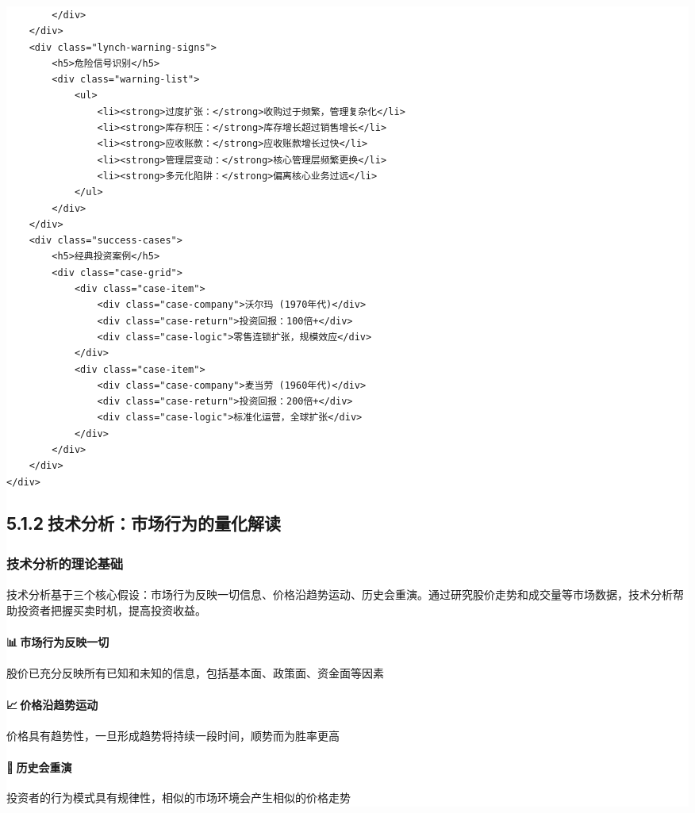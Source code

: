             </div>
        </div>
        <div class="lynch-warning-signs">
            <h5>危险信号识别</h5>
            <div class="warning-list">
                <ul>
                    <li><strong>过度扩张：</strong>收购过于频繁，管理复杂化</li>
                    <li><strong>库存积压：</strong>库存增长超过销售增长</li>
                    <li><strong>应收账款：</strong>应收账款增长过快</li>
                    <li><strong>管理层变动：</strong>核心管理层频繁更换</li>
                    <li><strong>多元化陷阱：</strong>偏离核心业务过远</li>
                </ul>
            </div>
        </div>
        <div class="success-cases">
            <h5>经典投资案例</h5>
            <div class="case-grid">
                <div class="case-item">
                    <div class="case-company">沃尔玛 (1970年代)</div>
                    <div class="case-return">投资回报：100倍+</div>
                    <div class="case-logic">零售连锁扩张，规模效应</div>
                </div>
                <div class="case-item">
                    <div class="case-company">麦当劳 (1960年代)</div>
                    <div class="case-return">投资回报：200倍+</div>
                    <div class="case-logic">标准化运营，全球扩张</div>
                </div>
            </div>
        </div>
    </div>
</div>

## 5.1.2 技术分析：市场行为的量化解读

### 技术分析的理论基础

技术分析基于三个核心假设：市场行为反映一切信息、价格沿趋势运动、历史会重演。通过研究股价走势和成交量等市场数据，技术分析帮助投资者把握买卖时机，提高投资收益。

<div class="technical-principles">
    <div class="principle-item">
        <h4>📊 市场行为反映一切</h4>
        <div class="principle-desc">股价已充分反映所有已知和未知的信息，包括基本面、政策面、资金面等因素</div>
    </div>
    <div class="principle-item">
        <h4>📈 价格沿趋势运动</h4>
        <div class="principle-desc">价格具有趋势性，一旦形成趋势将持续一段时间，顺势而为胜率更高</div>
    </div>
    <div class="principle-item">
        <h4>🔄 历史会重演</h4>
        <div class="principle-desc">投资者的行为模式具有规律性，相似的市场环境会产生相似的价格走势</div>
    </div>
</div>
